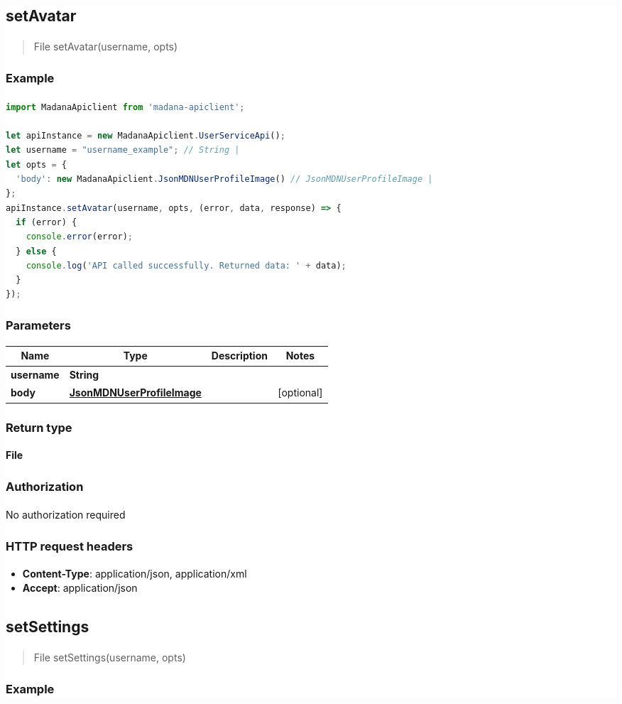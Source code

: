 
## setAvatar

> File setAvatar(username, opts)



### Example

```javascript
import MadanaApiclient from 'madana-apiclient';

let apiInstance = new MadanaApiclient.UserServiceApi();
let username = "username_example"; // String | 
let opts = {
  'body': new MadanaApiclient.JsonMDNUserProfileImage() // JsonMDNUserProfileImage | 
};
apiInstance.setAvatar(username, opts, (error, data, response) => {
  if (error) {
    console.error(error);
  } else {
    console.log('API called successfully. Returned data: ' + data);
  }
});
```

### Parameters


Name | Type | Description  | Notes
------------- | ------------- | ------------- | -------------
 **username** | **String**|  | 
 **body** | [**JsonMDNUserProfileImage**](JsonMDNUserProfileImage.md)|  | [optional] 

### Return type

**File**

### Authorization

No authorization required

### HTTP request headers

- **Content-Type**: application/json, application/xml
- **Accept**: application/json


## setSettings

> File setSettings(username, opts)



### Example
